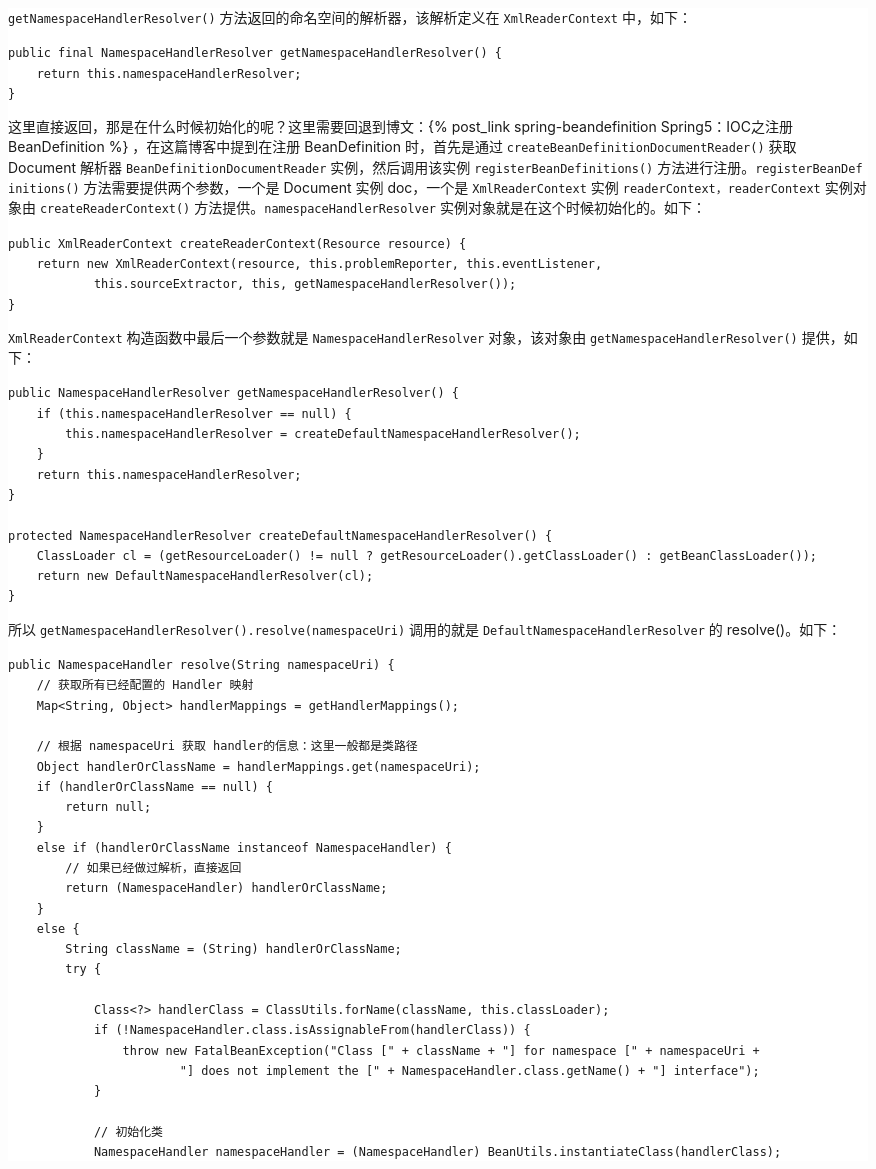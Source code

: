 `getNamespaceHandlerResolver()` 方法返回的命名空间的解析器，该解析定义在 `XmlReaderContext` 中，如下：
```
public final NamespaceHandlerResolver getNamespaceHandlerResolver() {
    return this.namespaceHandlerResolver;
}
```
这里直接返回，那是在什么时候初始化的呢？这里需要回退到博文：{% post_link spring-beandefinition Spring5：IOC之注册BeanDefinition %} ，在这篇博客中提到在注册 BeanDefinition 时，首先是通过 `createBeanDefinitionDocumentReader()` 获取 Document 解析器 `BeanDefinitionDocumentReader` 实例，然后调用该实例 `registerBeanDefinitions()` 方法进行注册。`registerBeanDefinitions()` 方法需要提供两个参数，一个是 Document 实例 doc，一个是 `XmlReaderContext` 实例 `readerContext，readerContext` 实例对象由 `createReaderContext()` 方法提供。`namespaceHandlerResolver` 实例对象就是在这个时候初始化的。如下：
```
public XmlReaderContext createReaderContext(Resource resource) {
    return new XmlReaderContext(resource, this.problemReporter, this.eventListener,
            this.sourceExtractor, this, getNamespaceHandlerResolver());
}
```
`XmlReaderContext` 构造函数中最后一个参数就是 `NamespaceHandlerResolver` 对象，该对象由 `getNamespaceHandlerResolver()` 提供，如下：
```
public NamespaceHandlerResolver getNamespaceHandlerResolver() {
    if (this.namespaceHandlerResolver == null) {
        this.namespaceHandlerResolver = createDefaultNamespaceHandlerResolver();
    }
    return this.namespaceHandlerResolver;
}

protected NamespaceHandlerResolver createDefaultNamespaceHandlerResolver() {
    ClassLoader cl = (getResourceLoader() != null ? getResourceLoader().getClassLoader() : getBeanClassLoader());
    return new DefaultNamespaceHandlerResolver(cl);
}
```
所以 `getNamespaceHandlerResolver().resolve(namespaceUri)` 调用的就是 `DefaultNamespaceHandlerResolver` 的 resolve()。如下：
```
public NamespaceHandler resolve(String namespaceUri) {
    // 获取所有已经配置的 Handler 映射
    Map<String, Object> handlerMappings = getHandlerMappings();

    // 根据 namespaceUri 获取 handler的信息：这里一般都是类路径
    Object handlerOrClassName = handlerMappings.get(namespaceUri);
    if (handlerOrClassName == null) {
        return null;
    }
    else if (handlerOrClassName instanceof NamespaceHandler) {
        // 如果已经做过解析，直接返回
        return (NamespaceHandler) handlerOrClassName;
    }
    else {
        String className = (String) handlerOrClassName;
        try {

            Class<?> handlerClass = ClassUtils.forName(className, this.classLoader);
            if (!NamespaceHandler.class.isAssignableFrom(handlerClass)) {
                throw new FatalBeanException("Class [" + className + "] for namespace [" + namespaceUri +
                        "] does not implement the [" + NamespaceHandler.class.getName() + "] interface");
            }

            // 初始化类
            NamespaceHandler namespaceHandler = (NamespaceHandler) BeanUtils.instantiateClass(handlerClass);

```